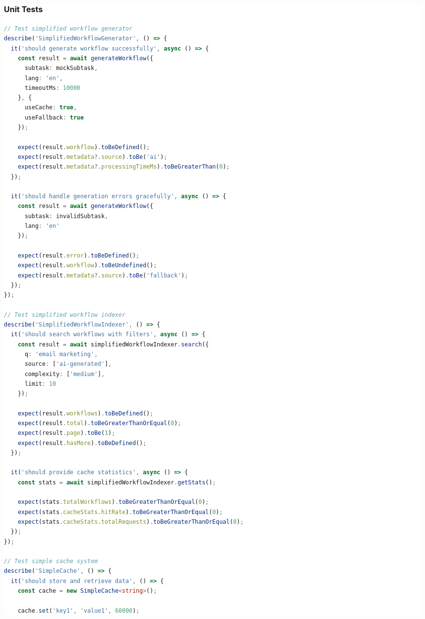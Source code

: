 ### Unit Tests

```typescript
// Test simplified workflow generator
describe('SimplifiedWorkflowGenerator', () => {
  it('should generate workflow successfully', async () => {
    const result = await generateWorkflow({
      subtask: mockSubtask,
      lang: 'en',
      timeoutMs: 10000
    }, {
      useCache: true,
      useFallback: true
    });
    
    expect(result.workflow).toBeDefined();
    expect(result.metadata?.source).toBe('ai');
    expect(result.metadata?.processingTimeMs).toBeGreaterThan(0);
  });

  it('should handle generation errors gracefully', async () => {
    const result = await generateWorkflow({
      subtask: invalidSubtask,
      lang: 'en'
    });
    
    expect(result.error).toBeDefined();
    expect(result.workflow).toBeUndefined();
    expect(result.metadata?.source).toBe('fallback');
  });
});

// Test simplified workflow indexer
describe('SimplifiedWorkflowIndexer', () => {
  it('should search workflows with filters', async () => {
    const result = await simplifiedWorkflowIndexer.search({
      q: 'email marketing',
      source: ['ai-generated'],
      complexity: ['medium'],
      limit: 10
    });
    
    expect(result.workflows).toBeDefined();
    expect(result.total).toBeGreaterThanOrEqual(0);
    expect(result.page).toBe(1);
    expect(result.hasMore).toBeDefined();
  });

  it('should provide cache statistics', async () => {
    const stats = await simplifiedWorkflowIndexer.getStats();
    
    expect(stats.totalWorkflows).toBeGreaterThanOrEqual(0);
    expect(stats.cacheStats.hitRate).toBeGreaterThanOrEqual(0);
    expect(stats.cacheStats.totalRequests).toBeGreaterThanOrEqual(0);
  });
});

// Test simple cache system
describe('SimpleCache', () => {
  it('should store and retrieve data', () => {
    const cache = new SimpleCache<string>();
    
    cache.set('key1', 'value1', 60000);
```